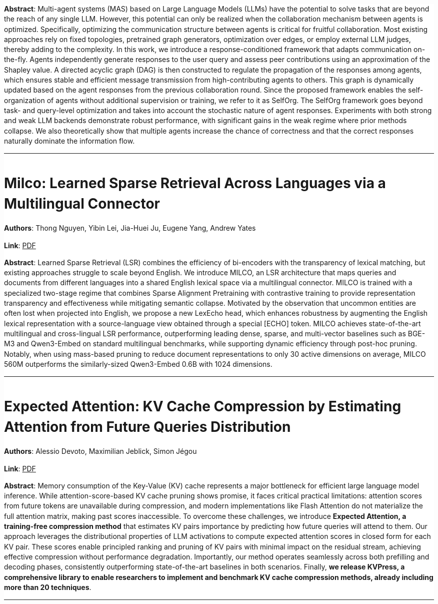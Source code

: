 **Abstract**: Multi-agent systems (MAS) based on Large Language Models (LLMs) have the potential to solve tasks that are beyond the reach of any single LLM. However, this potential can only be realized when the collaboration mechanism between agents is optimized. Specifically, optimizing the communication structure between agents is critical for fruitful collaboration. Most existing approaches rely on fixed topologies, pretrained graph generators, optimization over edges, or employ external LLM judges, thereby adding to the complexity. In this work, we introduce a response-conditioned framework that adapts communication on-the-fly. Agents independently generate responses to the user query and assess peer contributions using an approximation of the Shapley value. A directed acyclic graph (DAG) is then constructed to regulate the propagation of the responses among agents, which ensures stable and efficient message transmission from high-contributing agents to others. This graph is dynamically updated based on the agent responses from the previous collaboration round. Since the proposed framework enables the self-organization of agents without additional supervision or training, we refer to it as SelfOrg. The SelfOrg framework goes beyond task- and query-level optimization and takes into account the stochastic nature of agent responses. Experiments with both strong and weak LLM backends demonstrate robust performance, with significant gains in the weak regime where prior methods collapse. We also theoretically show that multiple agents increase the chance of correctness and that the correct responses naturally dominate the information flow. 

---
# Milco: Learned Sparse Retrieval Across Languages via a Multilingual Connector 

**Authors**: Thong Nguyen, Yibin Lei, Jia-Huei Ju, Eugene Yang, Andrew Yates  

**Link**: [PDF](https://arxiv.org/pdf/2510.00671)  

**Abstract**: Learned Sparse Retrieval (LSR) combines the efficiency of bi-encoders with the transparency of lexical matching, but existing approaches struggle to scale beyond English. We introduce MILCO, an LSR architecture that maps queries and documents from different languages into a shared English lexical space via a multilingual connector. MILCO is trained with a specialized two-stage regime that combines Sparse Alignment Pretraining with contrastive training to provide representation transparency and effectiveness while mitigating semantic collapse. Motivated by the observation that uncommon entities are often lost when projected into English, we propose a new LexEcho head, which enhances robustness by augmenting the English lexical representation with a source-language view obtained through a special [ECHO] token. MILCO achieves state-of-the-art multilingual and cross-lingual LSR performance, outperforming leading dense, sparse, and multi-vector baselines such as BGE-M3 and Qwen3-Embed on standard multilingual benchmarks, while supporting dynamic efficiency through post-hoc pruning. Notably, when using mass-based pruning to reduce document representations to only 30 active dimensions on average, MILCO 560M outperforms the similarly-sized Qwen3-Embed 0.6B with 1024 dimensions. 

---
# Expected Attention: KV Cache Compression by Estimating Attention from Future Queries Distribution 

**Authors**: Alessio Devoto, Maximilian Jeblick, Simon Jégou  

**Link**: [PDF](https://arxiv.org/pdf/2510.00636)  

**Abstract**: Memory consumption of the Key-Value (KV) cache represents a major bottleneck for efficient large language model inference. While attention-score-based KV cache pruning shows promise, it faces critical practical limitations: attention scores from future tokens are unavailable during compression, and modern implementations like Flash Attention do not materialize the full attention matrix, making past scores inaccessible. To overcome these challenges, we introduce $\textbf{Expected Attention, a training-free compression method}$ that estimates KV pairs importance by predicting how future queries will attend to them. Our approach leverages the distributional properties of LLM activations to compute expected attention scores in closed form for each KV pair. These scores enable principled ranking and pruning of KV pairs with minimal impact on the residual stream, achieving effective compression without performance degradation. Importantly, our method operates seamlessly across both prefilling and decoding phases, consistently outperforming state-of-the-art baselines in both scenarios. Finally, $\textbf{we release KVPress, a comprehensive library to enable researchers to implement and benchmark KV cache compression methods, already including more than 20 techniques}$. 

---